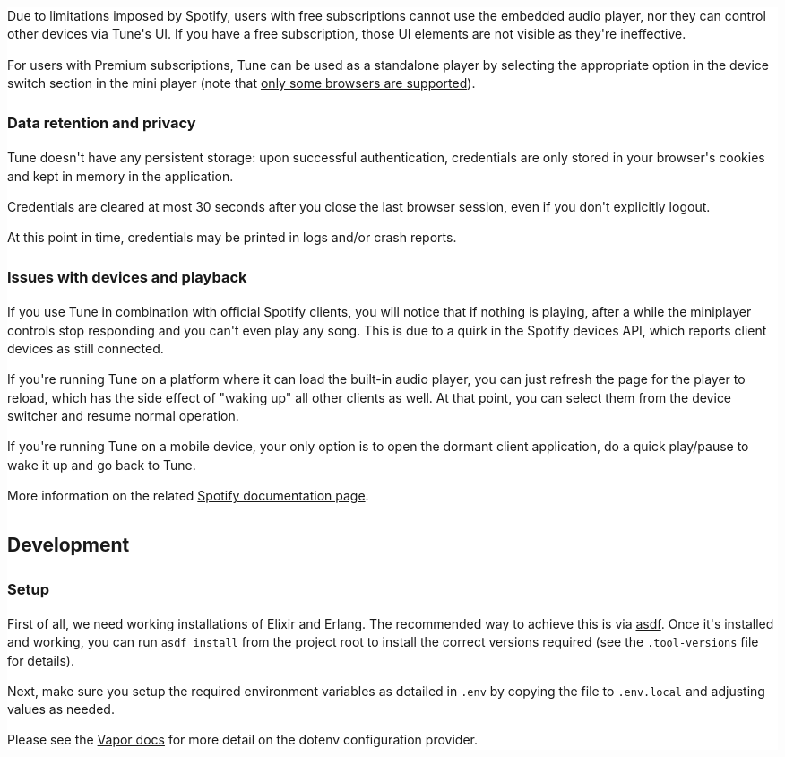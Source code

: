Due to limitations imposed by Spotify, users with free subscriptions cannot use the embedded
audio player, nor they can control other devices via Tune's UI. If you have a
free subscription, those UI elements are not visible as they're ineffective.

For users with Premium subscriptions, Tune can be used as a standalone player by selecting the
appropriate option in the device switch section in the mini player (note that [only some browsers are
supported](https://developer.spotify.com/documentation/web-playback-sdk/#supported-browsers)).

### Data retention and privacy

Tune doesn't have any persistent storage: upon successful authentication,
credentials are only stored in your browser's cookies and kept in memory in the application.

Credentials are cleared at most 30 seconds after you close the last browser
session, even if you don't explicitly logout.

At this point in time, credentials may be printed in logs and/or crash reports.

### Issues with devices and playback

If you use Tune in combination with official Spotify clients, you will notice
that if nothing is playing, after a while the miniplayer controls stop
responding and you can't even play any song. This is due to a quirk in the
Spotify devices API, which reports client devices as still connected.

If you're running Tune on a platform where it can load the built-in audio
player, you can just refresh the page for the player to reload, which has the
side effect of "waking up" all other clients as well. At that point, you can
select them from the device switcher and resume normal operation.

If you're running Tune on a mobile device, your only option is to open the
dormant client application, do a quick play/pause to wake it up and go back
to Tune.

More information on the related [Spotify documentation
page](https://developer.spotify.com/documentation/web-api/guides/using-connect-web-api/#devices-not-appearing-on-device-list).

## Development

### Setup

First of all, we need working installations of Elixir and Erlang. The
recommended way to achieve this is via [asdf](https://asdf-vm.com/#/). Once
it's installed and working, you can run `asdf install` from the project root to
install the correct versions required (see the `.tool-versions` file for
details).

Next, make sure you setup the required environment variables as detailed in
`.env` by copying the file to `.env.local` and adjusting values as needed.

Please see the [Vapor
docs](https://hexdocs.pm/vapor/Vapor.Provider.Dotenv.html#content) for more
detail on the dotenv configuration provider.
